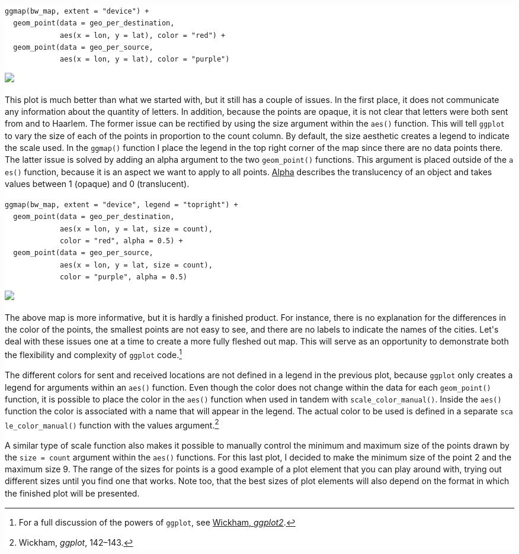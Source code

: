 ``` {.r}
ggmap(bw_map, extent = "device") +
  geom_point(data = geo_per_destination,
             aes(x = lon, y = lat), color = "red") +
  geom_point(data = geo_per_source,
             aes(x = lon, y = lat), color = "purple")
```

<img src="/img/geocoding-with-r/data-map1.png" height="500" />

This plot is much better than what we started with, but it still has a couple of issues. In the first place, it does not communicate any information about the quantity of letters. In addition, because the points are opaque, it is not clear that letters were both sent from and to Haarlem. The former issue can be rectified by using the size argument within the `aes()` function. This will tell `ggplot` to vary the size of each of the points in proportion to the count column. By default, the size aesthetic creates a legend to indicate the scale used. In the `ggmap()` function I place the legend in the top right corner of the map since there are no data points there. The latter issue is solved by adding an alpha argument to the two `geom_point()` functions. This argument is placed outside of the `aes()` function, because it is an aspect we want to apply to all points. [Alpha](https://www.w3schools.com/css/css3_colors.asp) describes the translucency of an object and takes values between 1 (opaque) and 0 (translucent).

``` {.r}
ggmap(bw_map, extent = "device", legend = "topright") +
  geom_point(data = geo_per_destination,
             aes(x = lon, y = lat, size = count),
             color = "red", alpha = 0.5) +
  geom_point(data = geo_per_source,
             aes(x = lon, y = lat, size = count),
             color = "purple", alpha = 0.5)
```

<img src="/img/geocoding-with-r/data-map2.png" height="500" />

The above map is more informative, but it is hardly a finished product. For instance, there is no explanation for the differences in the color of the points, the smallest points are not easy to see, and there are no labels to indicate the names of the cities. Let's deal with these issues one at a time to create a more fully fleshed out map. This will serve as an opportunity to demonstrate both the flexibility and complexity of `ggplot` code.[^12]

The different colors for sent and received locations are not defined in a legend in the previous plot, because `ggplot` only creates a legend for arguments within an `aes()` function. Even though the color does not change within the data for each `geom_point()` function, it is possible to place the color in the `aes()` function when used in tandem with `scale_color_manual()`. Inside the `aes()` function the color is associated with a name that will appear in the legend. The actual color to be used is defined in a separate `scale_color_manual()` function with the values argument.[^13]

A similar type of scale function also makes it possible to manually control the minimum and maximum size of the points drawn by the `size = count` argument within the `aes()` functions. For this last plot, I decided to make the minimum size of the point 2 and the maximum size 9. The range of the sizes for points is a good example of a plot element that you can play around with, trying out different sizes until you find one that works. Note too, that the best sizes of plot elements will also depend on the format in which the finished plot will be presented.


[^1]: Geocoding can be done with websites such as [geonames](http://www.geonames.org) and the service provided by [Texas A&M](http://geoservices.tamu.edu/Services/Geocode/). There are also a number of [options for creating maps on the web](http://crln.acrl.org/index.php/crlnews/article/view/16772/18314).
[^2]: See the Introduction of [Robin Lovelace, Jakub Nowosad, and Jannes Meunchow, *Geocomputation with R*](https://bookdown.org/robinlovelace/geocompr/) for a good overview of the GIS capabilities of R.
[^3]: [Alex David Singleton, Seth Spielman, and Chris Brunsdon, “Establishing a Framework for Open Geographic Information Science,”](https://www.cdrc.ac.uk/wp-content/uploads/2016/04/AS_EstablishingAFrameworkforOpenGIS.pdf) *International Journal of Geographical Information Science*, 30 (2016): 1507-1521.
[^4]: A full list of geographic packages for R can be found at [R Packages for the Analysis of Spatial Data](https://cran.r-project.org/web/views/Spatial.html). In future posts I will discuss some of these packages and their capabilities.
[^5]: In this command the quotations around "source" and "destination" are necessary. They tell the function that these are strings of characters.
[^6]: It is good practice to stay away from overwriting objects until you know whether the code works. However, if you mess up, it is always possible to recreate the original object by rerunning the code that created it.
[^7]: For instance, geocoding "Naples" will return the longitude and latitude of Naples, Florida and not Naples, Italy.
[^8]: If you want to get an idea of how an `sf` object differs from a normal tibble or data frame, you can print out the `locations_sf` object. This shows that the longitude and latitude columns have been combined into a special type of column called `simple_feature` and named "geometry", while additional information about the CRS is also provided.
[^9]: For a fuller discussion of `ggmap`, see [David Kahle and Hadley Wickham, "ggmap: Spatial Visualization with ggplot2.”](https://journal.r-project.org/archive/2013-1/kahle-wickham.pdf)
[^10]: A zoom level of 1 is the most zoomed out, while 21 is the most zoomed in.
[^11]: [W3 Schools has a good discussion on the use of rgb and hex colors](https://www.w3schools.com/colors/default.asp). For the use of colors with `ggplot`, see Hadley Wickham, *ggplot2: Elegant Graphics for Data Analysis*, Second edition (Springer, 2016), 133–145. A full list of the named colors available in R can be found [here](http://www.stat.columbia.edu/~tzheng/files/Rcolor.pdf)
[^12]: For a full discussion of the powers of `ggplot`, see [Wickham, *ggplot2*](http://www.springer.com/us/book/9783319242750).
[^13]: Wickham, *ggplot*, 142–143.